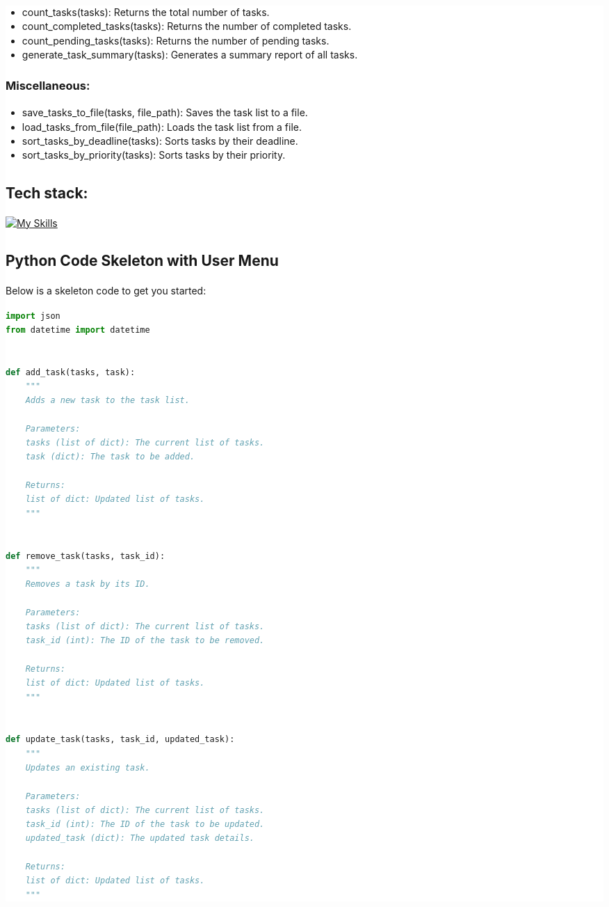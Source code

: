 - count_tasks(tasks): Returns the total number of tasks.
- count_completed_tasks(tasks): Returns the number of completed tasks.
- count_pending_tasks(tasks): Returns the number of pending tasks.
- generate_task_summary(tasks): Generates a summary report of all tasks.

### Miscellaneous:

- save_tasks_to_file(tasks, file_path): Saves the task list to a file.
- load_tasks_from_file(file_path): Loads the task list from a file.
- sort_tasks_by_deadline(tasks): Sorts tasks by their deadline.
- sort_tasks_by_priority(tasks): Sorts tasks by their priority.

## Tech stack:
[![My Skills](https://skillicons.dev/icons?i=python,windows,apple,linux&theme=light)](https://skillicons.dev)

## Python Code Skeleton with User Menu
Below is a skeleton code to get you started:

```python
import json
from datetime import datetime


def add_task(tasks, task):
    """
    Adds a new task to the task list.

    Parameters:
    tasks (list of dict): The current list of tasks.
    task (dict): The task to be added.

    Returns:
    list of dict: Updated list of tasks.
    """


def remove_task(tasks, task_id):
    """
    Removes a task by its ID.

    Parameters:
    tasks (list of dict): The current list of tasks.
    task_id (int): The ID of the task to be removed.

    Returns:
    list of dict: Updated list of tasks.
    """


def update_task(tasks, task_id, updated_task):
    """
    Updates an existing task.

    Parameters:
    tasks (list of dict): The current list of tasks.
    task_id (int): The ID of the task to be updated.
    updated_task (dict): The updated task details.

    Returns:
    list of dict: Updated list of tasks.
    """

```